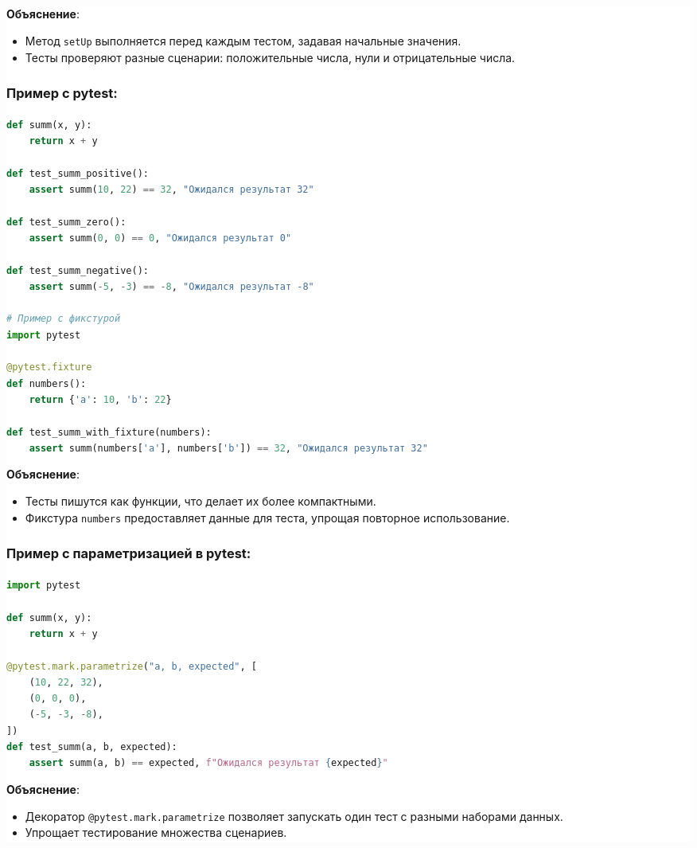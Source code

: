 **Объяснение**:
- Метод `setUp` выполняется перед каждым тестом, задавая начальные значения.
- Тесты проверяют разные сценарии: положительные числа, нули и отрицательные числа.

### Пример с pytest:

```python
def summ(x, y):
    return x + y

def test_summ_positive():
    assert summ(10, 22) == 32, "Ожидался результат 32"

def test_summ_zero():
    assert summ(0, 0) == 0, "Ожидался результат 0"

def test_summ_negative():
    assert summ(-5, -3) == -8, "Ожидался результат -8"

# Пример с фикстурой
import pytest

@pytest.fixture
def numbers():
    return {'a': 10, 'b': 22}

def test_summ_with_fixture(numbers):
    assert summ(numbers['a'], numbers['b']) == 32, "Ожидался результат 32"
```

**Объяснение**:
- Тесты пишутся как функции, что делает их более компактными.
- Фикстура `numbers` предоставляет данные для теста, упрощая повторное использование.

### Пример с параметризацией в pytest:

```python
import pytest

def summ(x, y):
    return x + y

@pytest.mark.parametrize("a, b, expected", [
    (10, 22, 32),
    (0, 0, 0),
    (-5, -3, -8),
])
def test_summ(a, b, expected):
    assert summ(a, b) == expected, f"Ожидался результат {expected}"
```

**Объяснение**:
- Декоратор `@pytest.mark.parametrize` позволяет запускать один тест с разными наборами данных.
- Упрощает тестирование множества сценариев.
